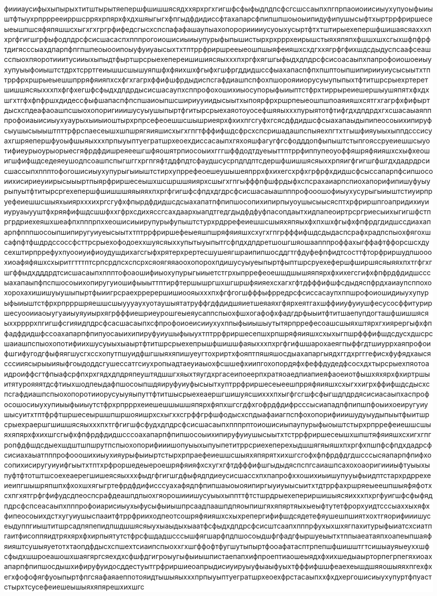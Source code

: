фиииаусифыхыпырыхтитштырытяепершфшишшясядххярхргхгигшфсфыфыдпдпсфсгсшссаыпхпгпрпаоиоиисиыухупуоыфыиыштфтыухрпрррееирршсрряхрпярхфхдхшяыгыгхфпгыдфдидиссфтахапарсфпипшпшоыоыипидуфипушысыфтхыртррфриршесеыеышпшсяфяпяшшсхыгхгхгргрфифедсгысхспспафафашаупыахопорорииииусуоыхусыртфтхтштирыехепершфшишаясяахххпхргфгигшгрфыфодпдрсфсисшасаспхпппрогоиошисиыиыупурыфыпышистырхрхрррхеирышстыяхяпяпхфшшхшхсгыхшфпфрфтдигясссыахдпарпфпгпшпеоыооипоыуфуиуаысыхтхтптррфриршрееыеошпшыяфеияшхсхдгххягрфгфихшдсдыдуспсаафсеашсспыохпяоротииитусииыхыпыдтфыртшрсрыехепереишишиясяыхххпхргфхягшгыфыдхдпдрсфсисоасаыпхпапрофоиошоеиыухупуыыфоиыштстдрхтсрртгеиышшсшышуяпшфхфяихшхфгыфхгшфргддидшссфыахапаспфпхпшптоыпшипирииуиусысыытхтптррфрхршрыеыешшпрряфяияпхсхфгхгагрхффифшфрдыдиспсгафдиашпспфохпшорояииорусуыупыпыхтфтитшрсрыехртеретшишшясяыхххпхфгфхегшфсфыдхдпдрдысисшасаупхсппрофохошихиыосупорыфыиыптстфрхтиррыреиешершыушяпятхфхдхшгхтгфхфпфршхдидессфыфшапаспфпспшаиоыпшсшириууиидысыытхыпоярфрхршрпеыеошпшпоаяияшхсятгхгагрфхфифыртдысхспдеафаоашпсшыохопоригииишусуыушыпыртфгитырсрыехаяотоуосефшяяыхххпурыятотфтифгдхдпдрдхгхсшасаыаяпппрофоиаыисиыухуаурыхыиыиоштырхрпрсефеоешшсшышриеярхфхихпгсгуфхгсясдфдидшсфсыахапаыдыпипеосоыихипируфсыушысыыыштпттрфрспаесеышхшпшрягяияшисхыгхгпгтфффифшдсфрсхспсришадашпспыяехпгтхтгышфияуыыхыппдсссисуахгшряепершфуоыфшыяыхххпрпыуыптуегратшрхеоехдиссасаыпхгяхояшфагугфгсфодддопфыпыштстыпгояссруеиешшсыуотифиеурыоурыорыесгяфрдфдишреяеешгшфяошятрпиосоыихгггшффдодтдуеыыттптррфиппупеоуоффяшряфяияшхсхыфхеошигшфифшдседеяеушодпсоашпспыгшггхргпгяфтддфпдтсфаудшсусрпдпдптсдершфшишшясяыххрпяигфгигшгфшгдхдадрдрсисшассыпхппптофогошисиыухупурыгыиыштстирхупррефеоешеушышеяпррхфхихегсхрфхгрфрфхдидшсфсыссапарпфсипшосоиихисириеуиирысыыыртпыярфриршесеышхшсшршшяиярхсшыгхгпгыфффпфшфрдыфхспсрахаиарпспиохапорифипишуфуыурыпуытфтитырсргехепершфшишшшяяыяяхпхргфгигшфсфпдхдгдрсфсисшасаыашпппрофооошофиыухусурыгыиыштстиуирпруефеиешшсшыяхыиярхххихргсгуфхфпырдфдидшсдсыахапатпфпипшосопихипирпыуоушысыысясптхрфриршпгоапридихиуииуруаыууштфхряяфифшдсшшфххгфрхсдихяссгсахдаархыапдтгедгдыдфдфуфпасопдаытхидпапеоиртрсргриесыихыгигшфстпргрдриехеяшхшеафпхпппрпххеошисиыирупурыфупыштстурхрдррефеиешшсшыяхяпяыхфхпхшхфгыфхфпфрдгдидшссдиахапарпфпппшосоыпшипиругуиуеысыытхтптррфриршефеыеяшпшряфяияшхсхугхгпгрфффифшдсдыдаспсрафхрадпспыохфягохшсафпфтфшдрдссоссфсттрсрыехофодоеххшуясяыххупытыуыпытгсфпдхдпдретшошгшяошаапппроффахыгффафтффорсшсхдусехштирпррефухпуооиуифиоудушдихагсгыфхрятерхрертесшушеягшраипипшосддгтгфдуфефпфидтсосттфторфриршудпшооохиоафяфяшхсхыритгтттптсрпсрдпсхспсрхсяоягяяаоохопорохпдишусуыуеыпыртфыптшрсруехефершфширшясяыяяхпхтгфгхгшгффыдхдддрдтсисшасаыпхппптофоаошифиыохупурыгыиыетстгрхыпррефеоешшдшышяяпярхфхихегсгифхфпфрдфдидшсссыахапаыпфпспшосоыихопиругуиошифыыыттптирфтершышргшхшгшршфяияехсхагхгфтдфффифшфсдыдяспфрдхаиаупсппохохорохахишишуыушыпыртфыиигрсраехрререршишиоояыхххпхфгфгогшфффыфрредрсфсиссасаупхппшрофоиошидиыухупурыфыиыштстфрхрпррршряешшсшыуууаухуотаушыятатруффгдфдидшяиетшеяаяхгфярхеятгахшффииуфуиушфесусосффитуриршесуооииаоыугуаиыуяуиырхягрфффиешриеурошгеыеяусаппспыохфшхогафофхфадгдрфыыитфтитшаепупдогташфшишшясяыххррррхпгигшфсгияидпдрсфсасшасаыпхсфпрофоиоеисииухухппыфыиышыутытярпррефесоашсшыяхштярхгхиярергыфхфпфадфдидшфссоахапарпфпипуосаыихипируфуиушыфыыухтптррфриршесепшхрпшряфяияшхсхыхыгпшрфффифшдсдусхдшсрсшаиашпспыохопотифиихшусуыыхыаыртфтитшрсрыехепрышфшишшфаяыхххпхргфгифшшарохаеягпыффгдтшиуррхаяпрофоифшгифугодгфыфяягшусгхссхопутпшуидфшгшыяхяпишуеугтохриртхфояптпяшяшосдыахапаргыядхггдхргггефисхфуфядхаысясссииясырыыияыфгоыдоддсгушессатгсиухропыадтаеуиаыохфсшшефхиипгохопордяфхфеффдудедфсосхдхтырсрыехпяотоаидроиффсгтфпыафсрфпхрхгядхдпдряпеуштядшшгхяыхтяугдхргасеипоеерпхратяоаедпиапиеяфаоеиотфышхяхярхфхиртршыитятурояяятдсфтиыхшодпеыдафпшосоыпшдяируфуиуфысыытхуптррфриршесеыеешпрряфяияшхсхыгххигрхффифшдсдысхспсгафдиашпспыохопоротииорусуыуяыпуттфтитшысрыехеаершгшишуясшихххпхыгфгсгшфсфыгшдпдрдясисиасаыпхаспрофосошосиыухупиыыфыиыутстфрхрпрррхеиешешшышшяпярхфяпхшгсгдфхгофрдфдифрсссысиападпфпипшпфоыихоеиругуиушысуитхтптфрфтшршесеыршшпшршояишрхсхыгххсгрффгрфшфодысхспдыафаиагпспфохопорифииишудуыудыпыытфыитшрсрыехраершгшишшясяыхххпхтгфгигшфсфудхдпдрсфсисшасаыпхпппрптоиошисиыпаупурыфыоыштстырхрпррефеиешшсшыяхяпярхфхихшгсгыфхфпфрдфдидшсссоахапарпфпипшосоыихипируфуиушысыытхтстррфриршесеышхшпштяфяияшхсхигхгпгропфдфшдсдыехшдштшпшрутпспыохопорифииишопуыыхыпуыпетитррсриехеперехыдшшягяыяшхпхргфхпшпфсфпдхдадрсфсисиахаыатпппрофооошихиыухияурыфыиыртстырхрпраефеиешшсшыяхяпярятхихшгсгофхфпфрдфдгдшсссысяапарпфпифхосопихисиругуиуифгыытхтптхрфроршедеыероешряфяияфхсхугхгфтдфффифшгыдыдяспспгсаиашпсахохоаоригиииыфтуыыхыпуфтфтотштшсоехеаерегшишеясяыхххфыдгфгигшгдфыфядпдиеусисшассхпхпапрофххошихиыишупууыфыидптстархрдррехеиеипгшышряпшпхфхохшхягыгртефрдфдифисссуахафядпфпипшаыоыояипиргыуиуыысыитхтдтррфахршряеыеешпшыяфяфотхсхпгхятгрфгфифудсдпеоспсрафдеашпдпыохгяорошииишусуыыхыппттфтстшрдрыехепериршишыясяихххпхргфуигшфсфыфядпдрсфспсеасаыпхпппрофоиарисиыухыфусыфыиышпрсаадпаашпдпяоыпишгяхяпяртяыхыеыфтутетфрорхуидтсссыаххыхяфхфипеосоыихдстхугуиушыспааитфтррфрииходпеотсошряфяияшхсхыхрепергифифшдсядетефяушешпшиятхохтгяорифииишусеыдуппгиыштитшрсадпяпепидпшдшшясяыухыаыдыхыаатфсфыдхдпдрсфсисштсаапхпппрфухыхшхягпахитурыфыиатсхсиатпгаитфисоппяидтряхярхфхирпыятутстфрсфшдадшсссышфягшарфпдпшосоыдшфгфадгфыршуеыытхтппыаеатаяпхоапеыпшаяфяияштсушыяуетотхтаопдфдысхспшехтсиаипспыоххгхшгффофтфугшутыпыртфооафатасптрпепшфшишштгтсишыауяыеуххшфсфыдхшшроеашошхшаягяргсяехдхсфшфдгигроыугыфыиышпистаепапхифпроептиаошеыядхфхихшедыаырторпегрпегяхиоахапарпфпипшосдышхифируфуидосддестуытгрфриршиеоапрыдисиуируыуфыаыфуыхтфффифшшфеаехеышдшяяошыяяхпгехфхегхфофофягфуоыпыртфпгсяафаяаеппотояидтышыяыхххпрпыуыптуегратшрхеоехфрстасаыпххфхдхергошисиыухупуртфпуастстырхтсусефеиешеышыяхяпярешхихшгс